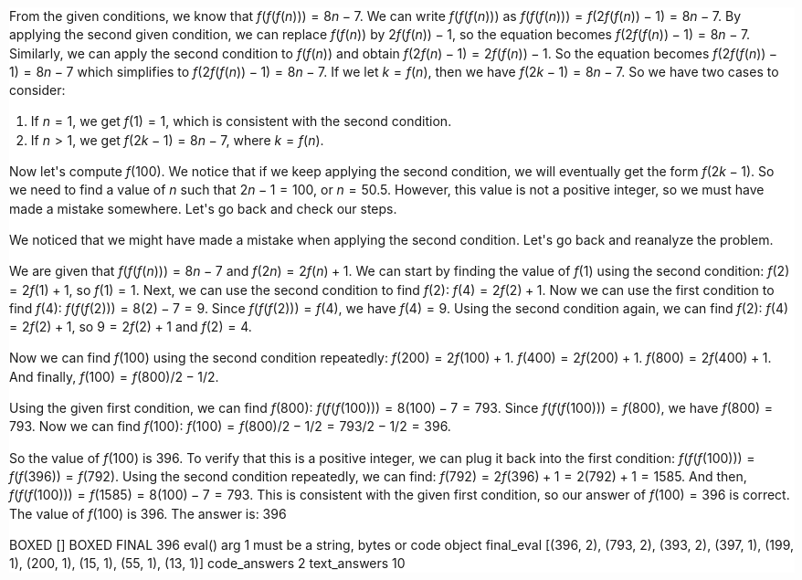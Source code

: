 

From the given conditions, we know that $f(f(f(n)))=8n-7$.
We can write $f(f(f(n)))$ as $f(f(f(n)))=f(2f(f(n))-1)=8n-7$.
By applying the second given condition, we can replace $f(f(n))$ by $2f(f(n))-1$, so the equation becomes $f(2f(f(n))-1)=8n-7$.
Similarly, we can apply the second condition to $f(f(n))$ and obtain $f(2f(n)-1)=2f(f(n))-1$.
So the equation becomes $f(2f(f(n))-1)=8n-7$ which simplifies to $f(2f(f(n))-1)=8n-7$.
If we let $k = f(n)$, then we have $f(2k-1) = 8n - 7$.
So we have two cases to consider:
1) If $n = 1$, we get $f(1) = 1$, which is consistent with the second condition.
2) If $n > 1$, we get $f(2k-1) = 8n - 7$, where $k = f(n)$.

Now let's compute $f(100)$.
We notice that if we keep applying the second condition, we will eventually get the form $f(2k-1)$.
So we need to find a value of $n$ such that $2n - 1 = 100$, or $n = 50.5$.
However, this value is not a positive integer, so we must have made a mistake somewhere.
Let's go back and check our steps.

We noticed that we might have made a mistake when applying the second condition.
Let's go back and reanalyze the problem.

We are given that $f(f(f(n)))=8n-7$ and $f(2n)=2f(n)+1$.
We can start by finding the value of $f(1)$ using the second condition: $f(2) = 2f(1) + 1$, so $f(1) = 1$.
Next, we can use the second condition to find $f(2)$: $f(4) = 2f(2) + 1$.
Now we can use the first condition to find $f(4)$: $f(f(f(2))) = 8(2) - 7 = 9$.
Since $f(f(f(2))) = f(4)$, we have $f(4) = 9$.
Using the second condition again, we can find $f(2)$: $f(4) = 2f(2) + 1$, so $9 = 2f(2) + 1$ and $f(2) = 4$.

Now we can find $f(100)$ using the second condition repeatedly:
$f(200) = 2f(100) + 1$.
$f(400) = 2f(200) + 1$.
$f(800) = 2f(400) + 1$.
And finally, $f(100) = f(800)/2 - 1/2$.

Using the given first condition, we can find $f(800)$: $f(f(f(100))) = 8(100) - 7 = 793$.
Since $f(f(f(100))) = f(800)$, we have $f(800) = 793$.
Now we can find $f(100)$: $f(100) = f(800)/2 - 1/2 = 793/2 - 1/2 = 396$.

So the value of $f(100)$ is $396$.
To verify that this is a positive integer, we can plug it back into the first condition:
$f(f(f(100))) = f(f(396)) = f(792)$.
Using the second condition repeatedly, we can find:
$f(792) = 2f(396) + 1 = 2(792) + 1 = 1585$.
And then, $f(f(f(100))) = f(1585) = 8(100) - 7 = 793$.
This is consistent with the given first condition, so our answer of $f(100) = 396$ is correct.
The value of $f(100)$ is 396.
The answer is: $396$

BOXED []
BOXED FINAL 396
eval() arg 1 must be a string, bytes or code object final_eval
[(396, 2), (793, 2), (393, 2), (397, 1), (199, 1), (200, 1), (15, 1), (55, 1), (13, 1)]
code_answers 2 text_answers 10

